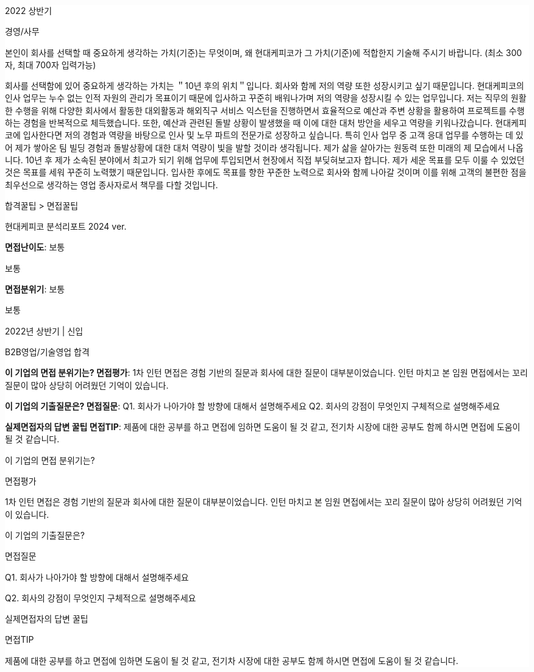 2022 상반기

경영/사무

본인이 회사를 선택할 때 중요하게 생각하는 가치(기준)는 무엇이며, 왜 현대케피코가 그 가치(기준)에 적합한지 기술해 주시기 바랍니다. (최소 300자, 최대 700자 입력가능)

회사를 선택함에 있어 중요하게 생각하는 가치는 ＂10년 후의 위치＂입니다. 회사와 함께 저의 역량 또한 성장시키고 싶기 때문입니다. 현대케피코의 인사 업무는 누수 없는 인적 자원의 관리가 목표이기 때문에 입사하고 꾸준히 배워나가며 저의 역량을 성장시킬 수 있는 업무입니다. 
저는 직무의 원활한 수행을 위해 다양한 회사에서 활동한 대외활동과 해외직구 서비스 익스턴을 진행하면서 효율적으로 예산과 주변 상황을 활용하여 프로젝트를 수행하는 경험을 반복적으로 체득했습니다. 또한, 예산과 관련된 돌발 상황이 발생했을 때 이에 대한 대처 방안을 세우고 역량을 키워나갔습니다. 현대케피코에 입사한다면 저의 경험과 역량을 바탕으로 인사 및 노무 파트의 전문가로 성장하고 싶습니다. 특히 인사 업무 중 고객 응대 업무를 수행하는 데 있어 제가 쌓아온 팀 빌딩 경험과 돌발상황에 대한 대처 역량이 빛을 발할 것이라 생각됩니다.
제가 삶을 살아가는 원동력 또한 미래의 제 모습에서 나옵니다. 10년 후 제가 소속된 분야에서 최고가 되기 위해 업무에 투입되면서 현장에서 직접 부딪혀보고자 합니다. 제가 세운 목표를 모두 이룰 수 있었던 것은 목표를 세워 꾸준히 노력했기 때문입니다. 입사한 후에도 목표를 향한 꾸준한 노력으로 회사와 함께 나아갈 것이며 이를 위해 고객의 불편한 점을 최우선으로 생각하는 영업 종사자로서 책무를 다할 것입니다.

합격꿀팁 > 면접꿀팁

현대케피코 분석리포트 2024 ver.

**면접난이도**: 보통

보통

**면접분위기**: 보통

보통

2022년 상반기 | 신입

B2B영업/기술영업 합격

**이 기업의 면접 분위기는? 면접평가**: 1차 인턴 면접은 경험 기반의 질문과 회사에 대한 질문이 대부분이었습니다. 인턴 마치고 본 임원 면접에서는 꼬리 질문이 많아 상당히 어려웠던 기억이 있습니다.

**이 기업의 기출질문은? 면접질문**: Q1. 회사가 나아가야 할 방향에 대해서 설명해주세요 Q2. 회사의 강점이 무엇인지 구체적으로 설명해주세요

**실제면접자의 답변 꿀팁 면접TIP**: 제품에 대한 공부를 하고 면접에 임하면 도움이 될 것 같고, 전기차 시장에 대한 공부도 함께 하시면 면접에 도움이 될 것 같습니다.

이 기업의 면접 분위기는?

면접평가

1차 인턴 면접은 경험 기반의 질문과 회사에 대한 질문이 대부분이었습니다. 인턴 마치고 본 임원 면접에서는 꼬리 질문이 많아 상당히 어려웠던 기억이 있습니다.

이 기업의 기출질문은?

면접질문

Q1. 회사가 나아가야 할 방향에 대해서 설명해주세요

Q2. 회사의 강점이 무엇인지 구체적으로 설명해주세요

실제면접자의 답변 꿀팁

면접TIP

제품에 대한 공부를 하고 면접에 임하면 도움이 될 것 같고, 전기차 시장에 대한 공부도 함께 하시면 면접에 도움이 될 것 같습니다.

